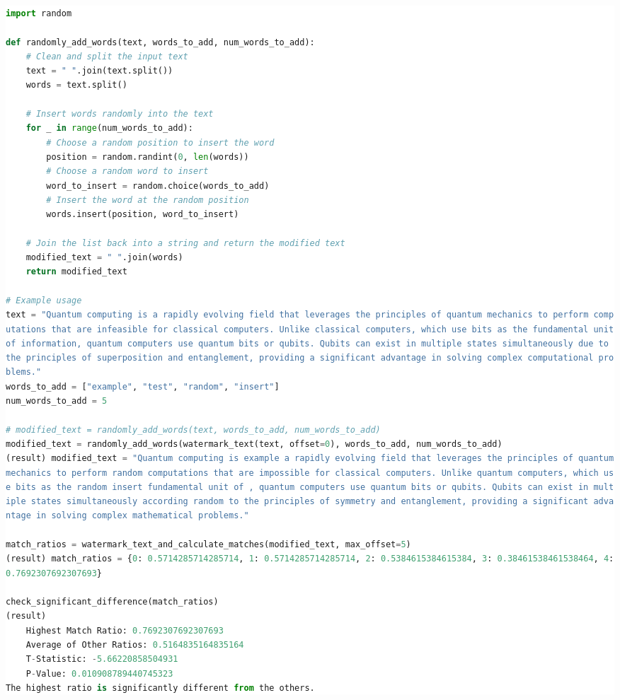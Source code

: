 ```python
import random

def randomly_add_words(text, words_to_add, num_words_to_add):
    # Clean and split the input text
    text = " ".join(text.split())
    words = text.split()

    # Insert words randomly into the text
    for _ in range(num_words_to_add):
        # Choose a random position to insert the word
        position = random.randint(0, len(words))
        # Choose a random word to insert
        word_to_insert = random.choice(words_to_add)
        # Insert the word at the random position
        words.insert(position, word_to_insert)

    # Join the list back into a string and return the modified text
    modified_text = " ".join(words)
    return modified_text

# Example usage
text = "Quantum computing is a rapidly evolving field that leverages the principles of quantum mechanics to perform computations that are infeasible for classical computers. Unlike classical computers, which use bits as the fundamental unit of information, quantum computers use quantum bits or qubits. Qubits can exist in multiple states simultaneously due to the principles of superposition and entanglement, providing a significant advantage in solving complex computational problems."
words_to_add = ["example", "test", "random", "insert"]
num_words_to_add = 5

# modified_text = randomly_add_words(text, words_to_add, num_words_to_add)
modified_text = randomly_add_words(watermark_text(text, offset=0), words_to_add, num_words_to_add)
(result) modified_text = "Quantum computing is example a rapidly evolving field that leverages the principles of quantum mechanics to perform random computations that are impossible for classical computers. Unlike quantum computers, which use bits as the random insert fundamental unit of , quantum computers use quantum bits or qubits. Qubits can exist in multiple states simultaneously according random to the principles of symmetry and entanglement, providing a significant advantage in solving complex mathematical problems."

match_ratios = watermark_text_and_calculate_matches(modified_text, max_offset=5)
(result) match_ratios = {0: 0.5714285714285714, 1: 0.5714285714285714, 2: 0.5384615384615384, 3: 0.38461538461538464, 4: 0.7692307692307693}

check_significant_difference(match_ratios)
(result)
    Highest Match Ratio: 0.7692307692307693
    Average of Other Ratios: 0.5164835164835164
    T-Statistic: -5.66220858504931
    P-Value: 0.010908789440745323
The highest ratio is significantly different from the others.
```


[^footnote-3]: $\mathrm{e^{-i\pi}}$